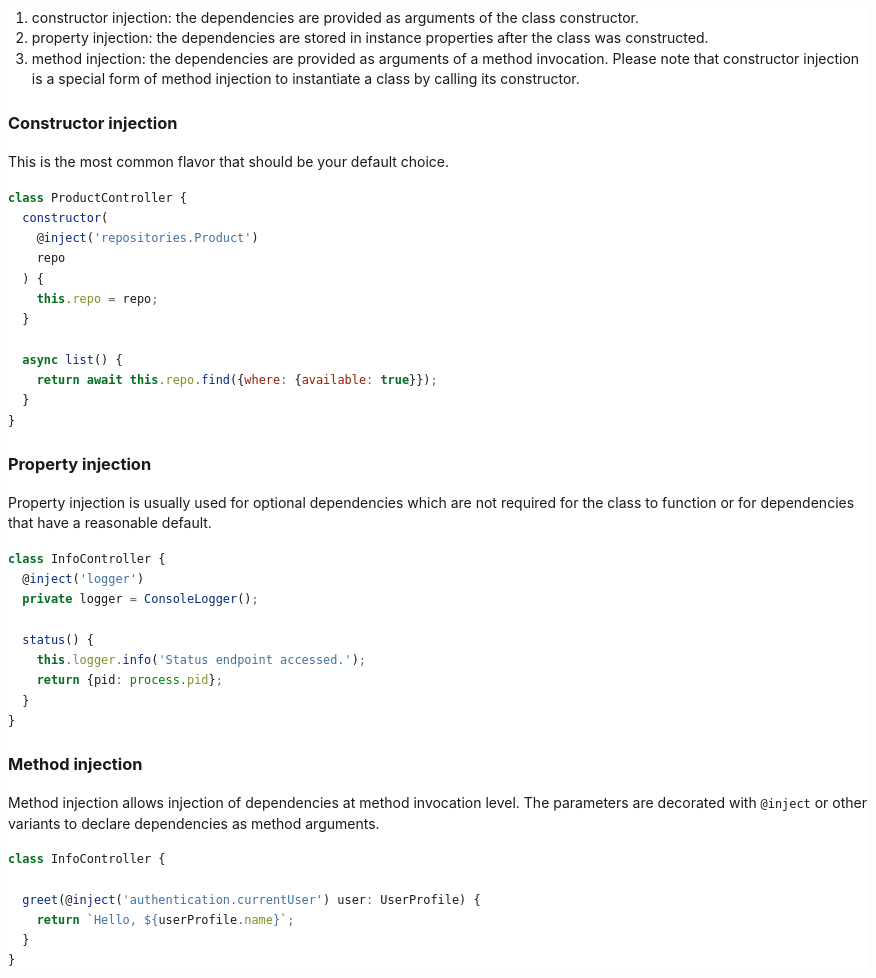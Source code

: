  1. constructor injection: the dependencies are provided as arguments of the class constructor.
 2. property injection: the dependencies are stored in instance properties after the class was constructed.
 3. method injection: the dependencies are provided as arguments of a method invocation. Please note that constructor injection is a special form of method injection to instantiate a class by calling its constructor.

### Constructor injection

This is the most common flavor that should be your default choice.

```js
class ProductController {
  constructor(
    @inject('repositories.Product')
    repo
  ) {
    this.repo = repo;
  }

  async list() {
    return await this.repo.find({where: {available: true}});
  }
}
```

### Property injection

Property injection is usually used for optional dependencies which are not required for the class to function or for dependencies that have a reasonable default.

```ts
class InfoController {
  @inject('logger')
  private logger = ConsoleLogger();

  status() {
    this.logger.info('Status endpoint accessed.');
    return {pid: process.pid};
  }
}
```

### Method injection

Method injection allows injection of dependencies at method invocation level. The parameters are decorated
with `@inject` or other variants to declare dependencies as method arguments.

```ts
class InfoController {

  greet(@inject('authentication.currentUser') user: UserProfile) {
    return `Hello, ${userProfile.name}`;
  }
}
```
